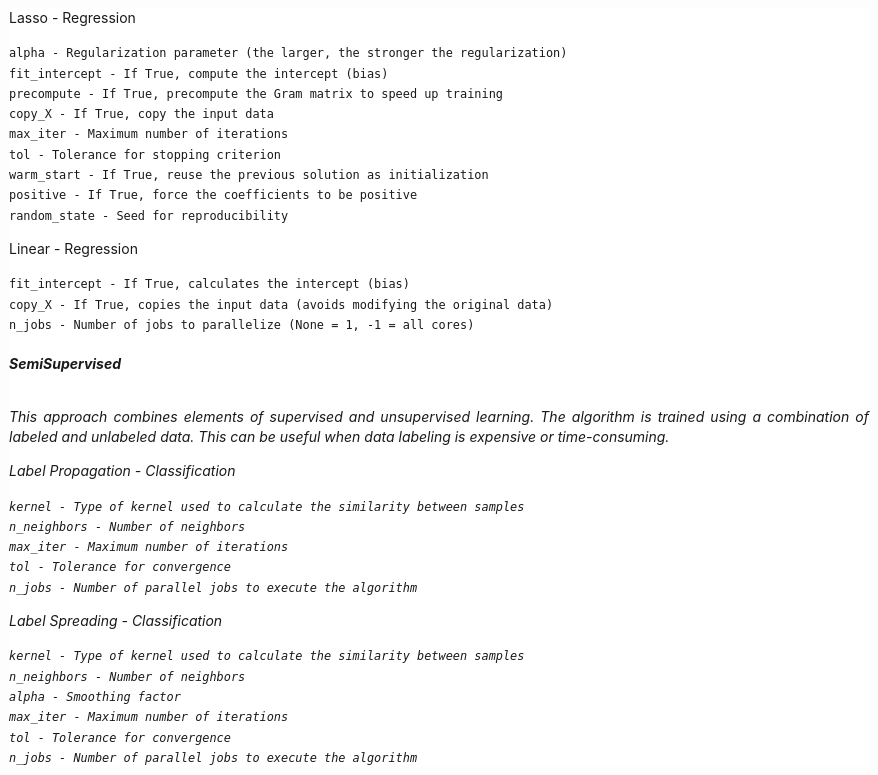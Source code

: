 <p align="justify">Lasso - Regression</p>
<p align="justify">


    alpha - Regularization parameter (the larger, the stronger the regularization)
    fit_intercept - If True, compute the intercept (bias)
    precompute - If True, precompute the Gram matrix to speed up training
    copy_X - If True, copy the input data
    max_iter - Maximum number of iterations
    tol - Tolerance for stopping criterion
    warm_start - If True, reuse the previous solution as initialization
    positive - If True, force the coefficients to be positive
    random_state - Seed for reproducibility


</p>

<p align="justify">Linear - Regression</p>
<p align="justify">


    fit_intercept - If True, calculates the intercept (bias)
    copy_X - If True, copies the input data (avoids modifying the original data)
    n_jobs - Number of jobs to parallelize (None = 1, -1 = all cores)


</p>

<h6><b>SemiSupervised</b><h6>

<p align="justify">This approach combines elements of supervised and unsupervised learning. The algorithm is trained using a combination of labeled and unlabeled data. This can be useful when data labeling is expensive or time-consuming.</p>

<p align="justify">Label Propagation - Classification </p>
<p align="justify">


    kernel - Type of kernel used to calculate the similarity between samples
    n_neighbors - Number of neighbors
    max_iter - Maximum number of iterations
    tol - Tolerance for convergence
    n_jobs - Number of parallel jobs to execute the algorithm


</p>

<p align="justify">Label Spreading - Classification </p>
<p align="justify">


    kernel - Type of kernel used to calculate the similarity between samples
    n_neighbors - Number of neighbors
    alpha - Smoothing factor
    max_iter - Maximum number of iterations
    tol - Tolerance for convergence
    n_jobs - Number of parallel jobs to execute the algorithm


</p>
